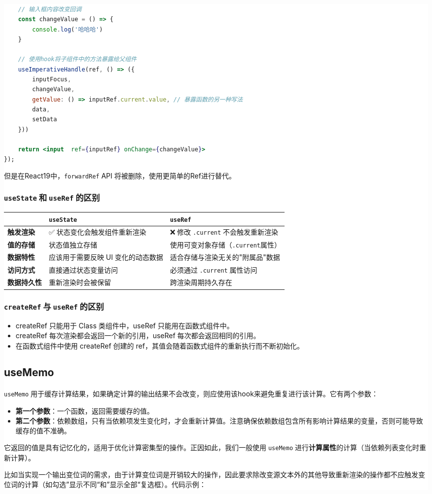 ```jsx
    // 输入框内容改变回调
    const changeValue = () => {
    	console.log('哈哈哈')
    }
    
    // 使用hook将子组件中的方法暴露给父组件
    useImperativeHandle(ref, () => ({
        inputFocus,
        changeValue,
        getValue: () => inputRef.current.value, // 暴露函数的另一种写法
        data,
        setData
    }))
    
    return <input  ref={inputRef} onChange={changeValue}>
});
```

但是在React19中，`forwardRef` API 将被删除，使用更简单的Ref进行替代。



### `useState` 和 `useRef` 的区别

|                | `useState`                         | `useRef`                           |
| :------------- | :--------------------------------- | :--------------------------------- |
| **触发渲染**   | ✅ 状态变化会触发组件重新渲染       | ❌ 修改 `.current` 不会触发重新渲染 |
| **值的存储**   | 状态值独立存储                     | 使用可变对象存储（`.current`属性） |
| **数据特性**   | 应该用于需要反映 UI 变化的动态数据 | 适合存储与渲染无关的"附属品"数据   |
| **访问方式**   | 直接通过状态变量访问               | 必须通过 `.current` 属性访问       |
| **数据持久性** | 重新渲染时会被保留                 | 跨渲染周期持久存在                 |

### `createRef` 与 `useRef` 的区别

- createRef 只能用于 Class 类组件中，useRef 只能用在函数式组件中。
- createRef 每次渲染都会返回一个新的引用，useRef 每次都会返回相同的引用。
- 在函数式组件中使用 createRef 创建的 ref，其值会随着函数式组件的重新执行而不断初始化。



## useMemo

`useMemo` 用于缓存计算结果，如果确定计算的输出结果不会改变，则应使用该hook来避免重复进行该计算。它有两个参数：

- **第一个参数**：一个函数，返回需要缓存的值。
- **第二个参数**：依赖数组，只有当依赖项发生变化时，才会重新计算值。注意确保依赖数组包含所有影响计算结果的变量，否则可能导致缓存的值不准确。

它返回的值是具有记忆化的，适用于优化计算密集型的操作。正因如此，我们一般使用 `useMemo` 进行**计算属性**的计算（当依赖列表变化时重新计算）。

比如当实现一个输出变位词的需求，由于计算变位词是开销较大的操作，因此要求除改变源文本外的其他导致重新渲染的操作都不应触发变位词的计算（如勾选”显示不同“和”显示全部“复选框）。代码示例：
